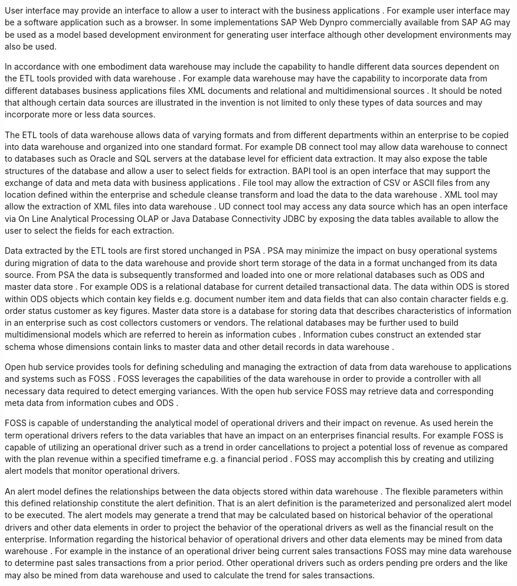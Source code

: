 User interface may provide an interface to allow a user to interact with the business applications . For example user interface may be a software application such as a browser. In some implementations SAP Web Dynpro commercially available from SAP AG may be used as a model based development environment for generating user interface although other development environments may also be used.

In accordance with one embodiment data warehouse may include the capability to handle different data sources dependent on the ETL tools provided with data warehouse . For example data warehouse may have the capability to incorporate data from different databases business applications files XML documents and relational and multidimensional sources . It should be noted that although certain data sources are illustrated in the invention is not limited to only these types of data sources and may incorporate more or less data sources.

The ETL tools of data warehouse allows data of varying formats and from different departments within an enterprise to be copied into data warehouse and organized into one standard format. For example DB connect tool may allow data warehouse to connect to databases such as Oracle and SQL servers at the database level for efficient data extraction. It may also expose the table structures of the database and allow a user to select fields for extraction. BAPI tool is an open interface that may support the exchange of data and meta data with business applications . File tool may allow the extraction of CSV or ASCII files from any location defined within the enterprise and schedule cleanse transform and load the data to the data warehouse . XML tool may allow the extraction of XML files into data warehouse . UD connect tool may access any data source which has an open interface via On Line Analytical Processing OLAP or Java Database Connectivity JDBC by exposing the data tables available to allow the user to select the fields for each extraction.

Data extracted by the ETL tools are first stored unchanged in PSA . PSA may minimize the impact on busy operational systems during migration of data to the data warehouse and provide short term storage of the data in a format unchanged from its data source. From PSA the data is subsequently transformed and loaded into one or more relational databases such as ODS and master data store . For example ODS is a relational database for current detailed transactional data. The data within ODS is stored within ODS objects which contain key fields e.g. document number item and data fields that can also contain character fields e.g. order status customer as key figures. Master data store is a database for storing data that describes characteristics of information in an enterprise such as cost collectors customers or vendors. The relational databases may be further used to build multidimensional models which are referred to herein as information cubes . Information cubes construct an extended star schema whose dimensions contain links to master data and other detail records in data warehouse .

Open hub service provides tools for defining scheduling and managing the extraction of data from data warehouse to applications and systems such as FOSS . FOSS leverages the capabilities of the data warehouse in order to provide a controller with all necessary data required to detect emerging variances. With the open hub service FOSS may retrieve data and corresponding meta data from information cubes and ODS .

FOSS is capable of understanding the analytical model of operational drivers and their impact on revenue. As used herein the term operational drivers refers to the data variables that have an impact on an enterprises financial results. For example FOSS is capable of utilizing an operational driver such as a trend in order cancellations to project a potential loss of revenue as compared with the plan revenue within a specified timeframe e.g. a financial period . FOSS may accomplish this by creating and utilizing alert models that monitor operational drivers.

An alert model defines the relationships between the data objects stored within data warehouse . The flexible parameters within this defined relationship constitute the alert definition. That is an alert definition is the parameterized and personalized alert model to be executed. The alert models may generate a trend that may be calculated based on historical behavior of the operational drivers and other data elements in order to project the behavior of the operational drivers as well as the financial result on the enterprise. Information regarding the historical behavior of operational drivers and other data elements may be mined from data warehouse . For example in the instance of an operational driver being current sales transactions FOSS may mine data warehouse to determine past sales transactions from a prior period. Other operational drivers such as orders pending pre orders and the like may also be mined from data warehouse and used to calculate the trend for sales transactions.
